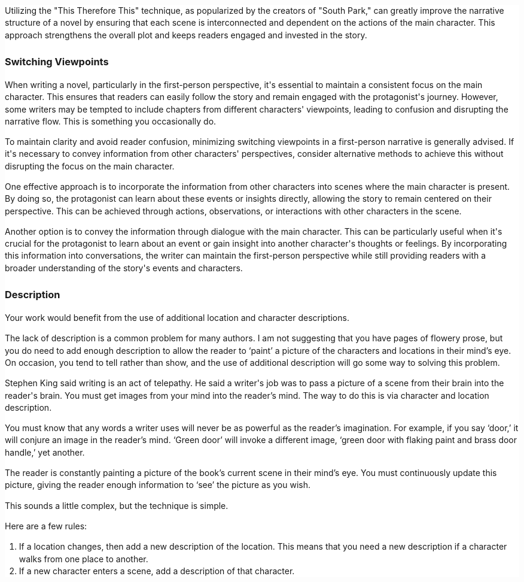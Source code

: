 Utilizing the "This Therefore This" technique, as popularized by the creators of "South Park," can greatly improve the narrative structure of a novel by ensuring that each scene is interconnected and dependent on the actions of the main character. This approach strengthens the overall plot and keeps readers engaged and invested in the story.

### Switching Viewpoints
When writing a novel, particularly in the first-person perspective, it's essential to maintain a consistent focus on the main character. This ensures that readers can easily follow the story and remain engaged with the protagonist's journey. However, some writers may be tempted to include chapters from different characters' viewpoints, leading to confusion and disrupting the narrative flow. This is something you occasionally do.

To maintain clarity and avoid reader confusion, minimizing switching viewpoints in a first-person narrative is generally advised. If it's necessary to convey information from other characters' perspectives, consider alternative methods to achieve this without disrupting the focus on the main character.

One effective approach is to incorporate the information from other characters into scenes where the main character is present. By doing so, the protagonist can learn about these events or insights directly, allowing the story to remain centered on their perspective. This can be achieved through actions, observations, or interactions with other characters in the scene.

Another option is to convey the information through dialogue with the main character. This can be particularly useful when it's crucial for the protagonist to learn about an event or gain insight into another character's thoughts or feelings. By incorporating this information into conversations, the writer can maintain the first-person perspective while still providing readers with a broader understanding of the story's events and characters.

### Description
Your work would benefit from the use of additional location and character descriptions. 

The lack of description is a common problem for many authors. I am not suggesting that you have pages of flowery prose, but you do need to add enough description to allow the reader to ‘paint’ a picture of the characters and locations in their mind’s eye. On occasion, you tend to tell rather than show, and the use of additional description will go some way to solving this problem. 

Stephen King said writing is an act of telepathy. He said a writer's job was to pass a picture of a scene from their brain into the reader's brain. You must get images from your mind into the reader’s mind. The way to do this is via character and location description. 

You must know that any words a writer uses will never be as powerful as the reader’s imagination. For example, if you say ‘door,’ it will conjure an image in the reader’s mind. ‘Green door’ will invoke a different image, ‘green door with flaking paint and brass door handle,’ yet another.

The reader is constantly painting a picture of the book’s current scene in their mind’s eye. You must continuously update this picture, giving the reader enough information to ‘see’ the picture as you wish. 

This sounds a little complex, but the technique is simple. 

Here are a few rules:

1. If a location changes, then add a new description of the location. This means that you need a new description if a character walks from one place to another.
2. If a new character enters a scene, add a description of that character. 
    